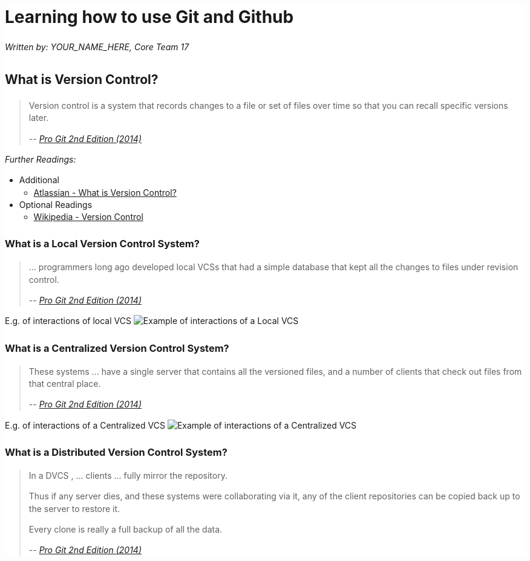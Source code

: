# Learning how to use Git and Github
*Written by: YOUR_NAME_HERE, Core Team 17*

## What is Version Control?
> Version control is a system that records changes to a file or set of files over time so that you can recall specific versions later.
>
> -- [<cite>Pro Git 2nd Edition (2014)</cite>](https://git-scm.com/book/en/v2/Getting-Started-About-Version-Control)


*Further Readings:*
- Additional
    - [Atlassian - What is Version Control?](https://www.atlassian.com/git/tutorials/what-is-version-control)
- Optional Readings
    - [Wikipedia - Version Control](https://en.wikipedia.org/wiki/Version_control)
    
### What is a Local Version Control System?
> ... programmers long ago developed local VCSs that had a simple database that kept all the changes to files under revision control.
>
> -- [<cite>Pro Git 2nd Edition (2014)</cite>](https://git-scm.com/book/en/v2/Getting-Started-About-Version-Control)

E.g. of interactions of local VCS
![Example of interactions of a Local VCS](https://git-scm.com/book/en/v2/images/local.png "Example  of interactions of a Local VCS")


### What is a Centralized Version Control System?
>These systems ... have a single server that contains all the versioned files, and a number of clients that check out files from that central place.
>
> -- [<cite>Pro Git 2nd Edition (2014)</cite>](https://git-scm.com/book/en/v2/Getting-Started-About-Version-Control)

E.g. of interactions of a Centralized VCS
![Example of interactions of a Centralized VCS](https://git-scm.com/book/en/v2/images/centralized.png "Example of interactions of a Centralized VCS")

### What is a Distributed Version Control System?
>In a DVCS , ... clients ... fully mirror the repository. 
>
>Thus if any server dies, and these systems were collaborating via it, any of the client repositories can be copied back up to the server to restore it.
>
>Every clone is really a full backup of all the data.
>
> -- [<cite>Pro Git 2nd Edition (2014)</cite>](https://git-scm.com/book/en/v2/Getting-Started-About-Version-Control)
